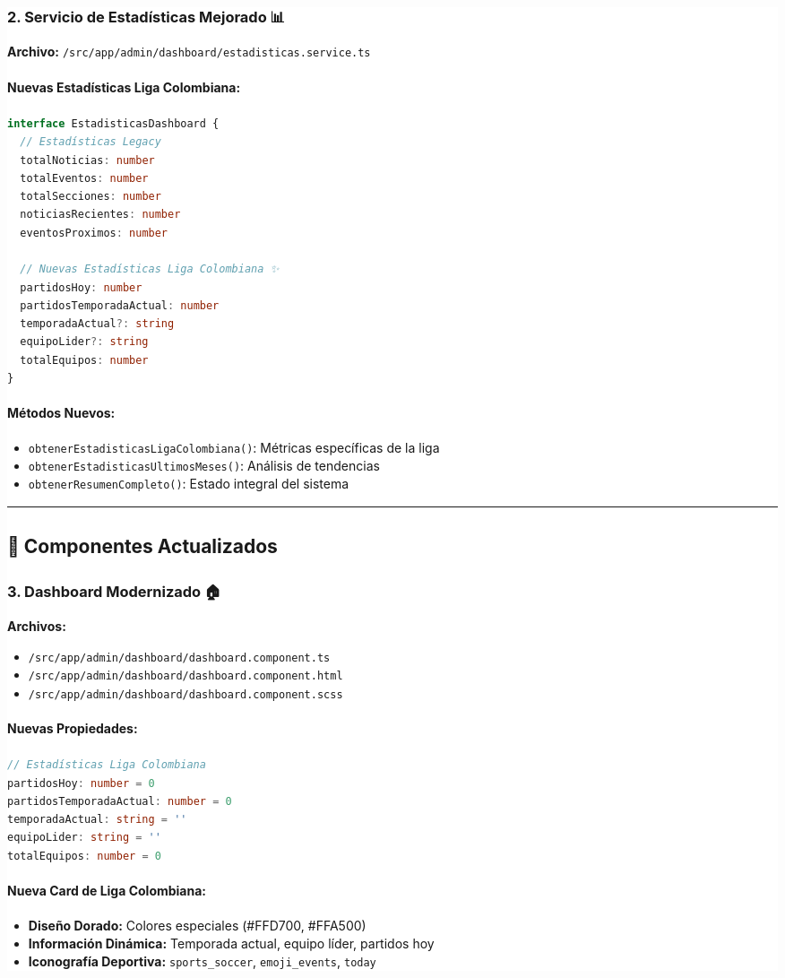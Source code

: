 
### 2. **Servicio de Estadísticas Mejorado** 📊

**Archivo:** `/src/app/admin/dashboard/estadisticas.service.ts`

#### **Nuevas Estadísticas Liga Colombiana:**
```typescript
interface EstadisticasDashboard {
  // Estadísticas Legacy
  totalNoticias: number
  totalEventos: number
  totalSecciones: number
  noticiasRecientes: number
  eventosProximos: number
  
  // Nuevas Estadísticas Liga Colombiana ✨
  partidosHoy: number
  partidosTemporadaActual: number
  temporadaActual?: string
  equipoLider?: string
  totalEquipos: number
}
```

#### **Métodos Nuevos:**
- `obtenerEstadisticasLigaColombiana()`: Métricas específicas de la liga
- `obtenerEstadisticasUltimosMeses()`: Análisis de tendencias
- `obtenerResumenCompleto()`: Estado integral del sistema

---

## 🎨 Componentes Actualizados

### 3. **Dashboard Modernizado** 🏠

**Archivos:** 
- `/src/app/admin/dashboard/dashboard.component.ts`
- `/src/app/admin/dashboard/dashboard.component.html`
- `/src/app/admin/dashboard/dashboard.component.scss`

#### **Nuevas Propiedades:**
```typescript
// Estadísticas Liga Colombiana
partidosHoy: number = 0
partidosTemporadaActual: number = 0
temporadaActual: string = ''
equipoLider: string = ''
totalEquipos: number = 0
```

#### **Nueva Card de Liga Colombiana:**
- **Diseño Dorado:** Colores especiales (#FFD700, #FFA500)
- **Información Dinámica:** Temporada actual, equipo líder, partidos hoy
- **Iconografía Deportiva:** `sports_soccer`, `emoji_events`, `today`
